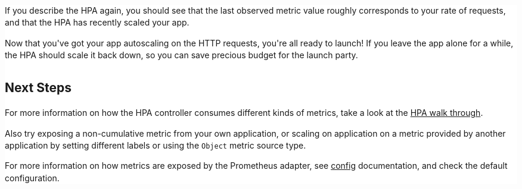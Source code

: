If you describe the HPA again, you should see that the last observed metric value roughly corresponds to your rate of requests, and that the HPA has recently scaled your app.

Now that you've got your app autoscaling on the HTTP requests, you're all ready to launch! If you leave the app alone for a while, the HPA should scale it back down, so you can save precious budget for the launch party.

## Next Steps

For more information on how the HPA controller consumes different kinds of metrics, take a look at the [HPA walk through](https://kubernetes.io/docs/tasks/run-application/horizontal-pod-autoscale-walkthrough/).

Also try exposing a non-cumulative metric from your own application, or scaling on application on a metric provided by another application by setting different labels or using the `Object` metric source type.

For more information on how metrics are exposed by the Prometheus adapter, see [config](config.md) documentation, and check the default configuration.
